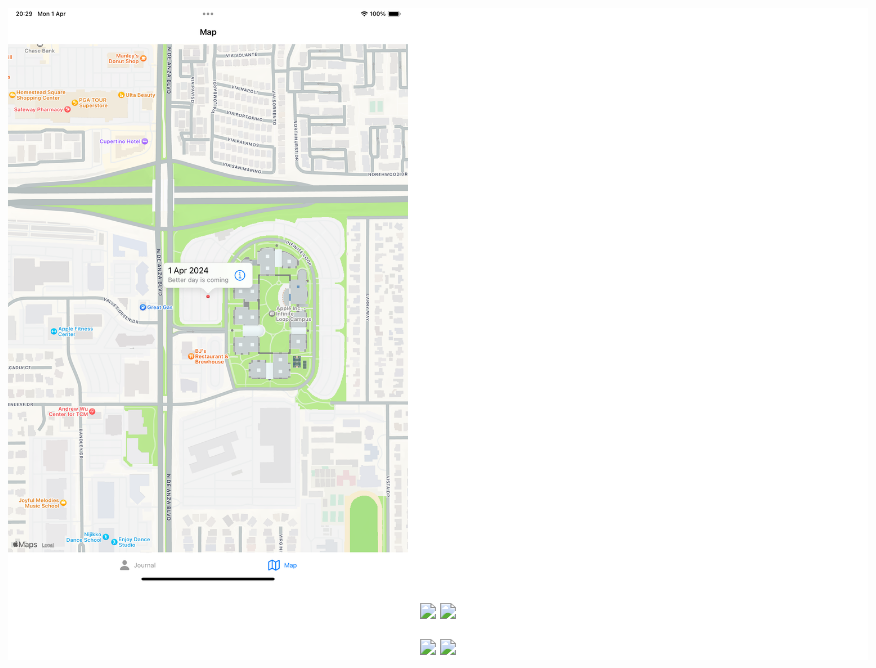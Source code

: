   <img src="screenshot-ipad-4.png" width="400" />
</p>
<p align="center">
  <img src="screenshot-visionpro-1.png" width="400" />
  <img src="screenshot-visionpro-2.png" width="400" />
</p>
<p align="center">
  <img src="screenshot-visionpro-3.png" width="400" />
  <img src="screenshot-visionpro-4.png" width="400" />
</p>